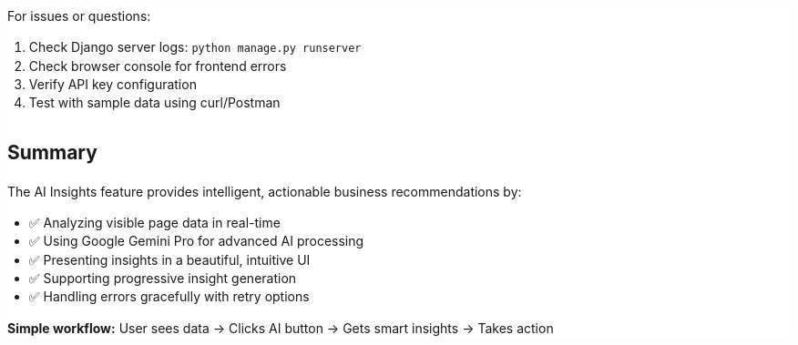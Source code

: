 For issues or questions:
1. Check Django server logs: `python manage.py runserver`
2. Check browser console for frontend errors
3. Verify API key configuration
4. Test with sample data using curl/Postman

## Summary

The AI Insights feature provides intelligent, actionable business recommendations by:
- ✅ Analyzing visible page data in real-time
- ✅ Using Google Gemini Pro for advanced AI processing
- ✅ Presenting insights in a beautiful, intuitive UI
- ✅ Supporting progressive insight generation
- ✅ Handling errors gracefully with retry options

**Simple workflow:** User sees data → Clicks AI button → Gets smart insights → Takes action
